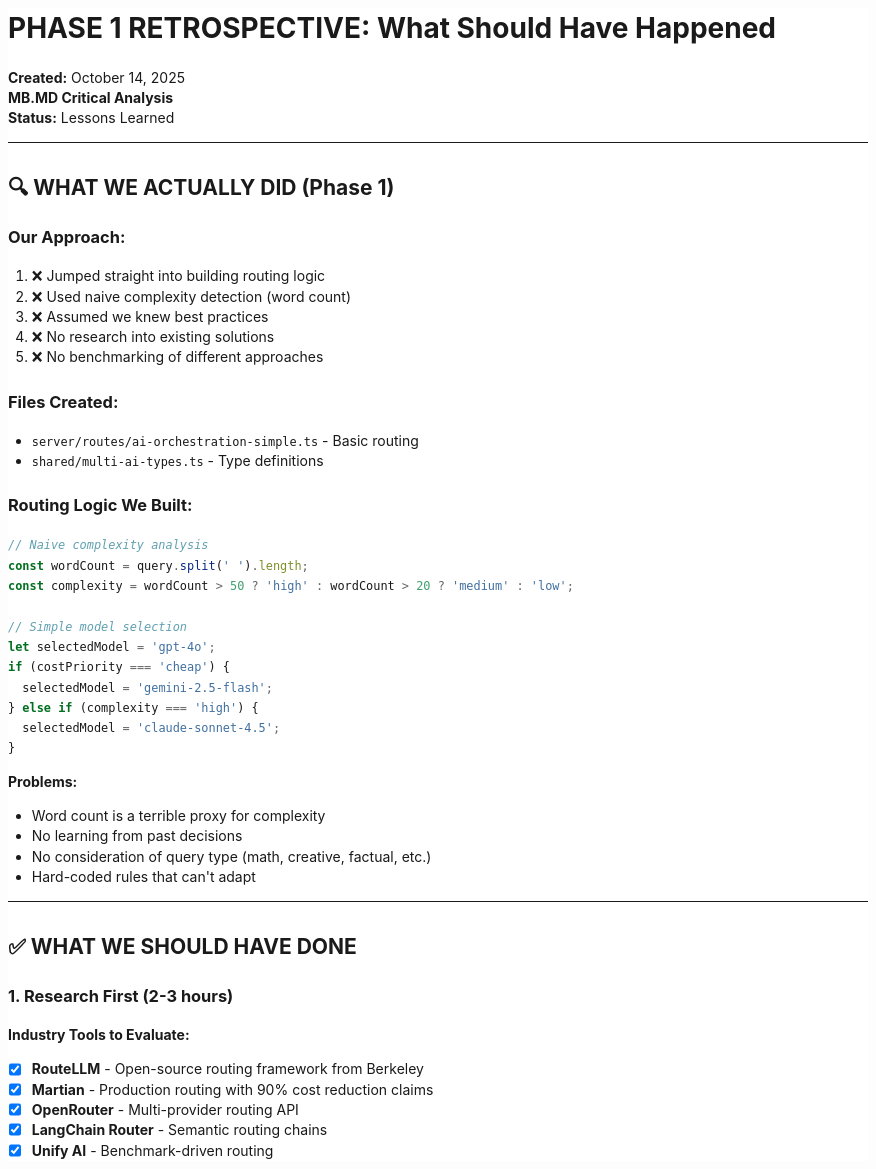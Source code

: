 # PHASE 1 RETROSPECTIVE: What Should Have Happened

**Created:** October 14, 2025  
**MB.MD Critical Analysis**  
**Status:** Lessons Learned  

---

## 🔍 **WHAT WE ACTUALLY DID (Phase 1)**

### **Our Approach:**
1. ❌ Jumped straight into building routing logic
2. ❌ Used naive complexity detection (word count)
3. ❌ Assumed we knew best practices
4. ❌ No research into existing solutions
5. ❌ No benchmarking of different approaches

### **Files Created:**
- `server/routes/ai-orchestration-simple.ts` - Basic routing
- `shared/multi-ai-types.ts` - Type definitions

### **Routing Logic We Built:**
```typescript
// Naive complexity analysis
const wordCount = query.split(' ').length;
const complexity = wordCount > 50 ? 'high' : wordCount > 20 ? 'medium' : 'low';

// Simple model selection
let selectedModel = 'gpt-4o';
if (costPriority === 'cheap') {
  selectedModel = 'gemini-2.5-flash';
} else if (complexity === 'high') {
  selectedModel = 'claude-sonnet-4.5';
}
```

**Problems:**
- Word count is a terrible proxy for complexity
- No learning from past decisions
- No consideration of query type (math, creative, factual, etc.)
- Hard-coded rules that can't adapt

---

## ✅ **WHAT WE SHOULD HAVE DONE**

### **1. Research First (2-3 hours)**

**Industry Tools to Evaluate:**
- [x] **RouteLLM** - Open-source routing framework from Berkeley
- [x] **Martian** - Production routing with 90% cost reduction claims
- [x] **OpenRouter** - Multi-provider routing API
- [x] **LangChain Router** - Semantic routing chains
- [x] **Unify AI** - Benchmark-driven routing

